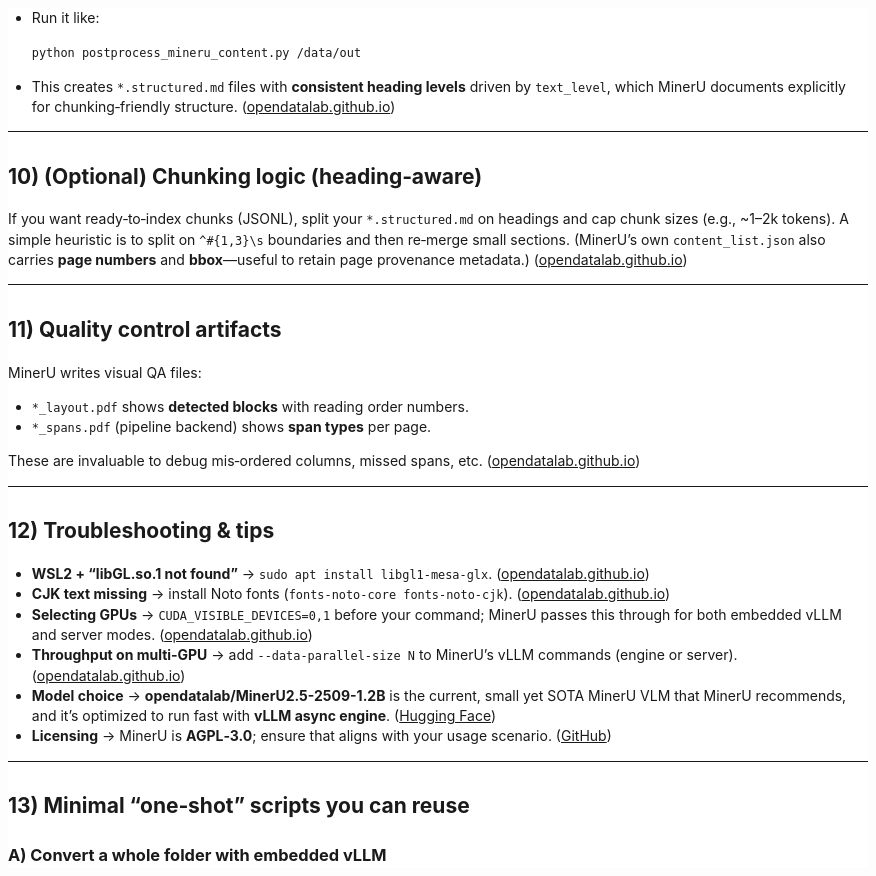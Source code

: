 * Run it like:

  ```bash
  python postprocess_mineru_content.py /data/out
  ```

* This creates `*.structured.md` files with **consistent heading levels** driven by `text_level`, which MinerU documents explicitly for chunking‑friendly structure. ([opendatalab.github.io][12])

---

## 10) (Optional) Chunking logic (heading‑aware)

If you want ready‑to‑index chunks (JSONL), split your `*.structured.md` on headings and cap chunk sizes (e.g., ~1–2k tokens). A simple heuristic is to split on `^#{1,3}\s` boundaries and then re‑merge small sections. (MinerU’s own `content_list.json` also carries **page numbers** and **bbox**—useful to retain page provenance metadata.) ([opendatalab.github.io][12])

---

## 11) Quality control artifacts

MinerU writes visual QA files:

* `*_layout.pdf` shows **detected blocks** with reading order numbers.
* `*_spans.pdf` (pipeline backend) shows **span types** per page.

These are invaluable to debug mis‑ordered columns, missed spans, etc. ([opendatalab.github.io][12])

---

## 12) Troubleshooting & tips

* **WSL2 + “libGL.so.1 not found”** → `sudo apt install libgl1-mesa-glx`. ([opendatalab.github.io][5])
* **CJK text missing** → install Noto fonts (`fonts-noto-core fonts-noto-cjk`). ([opendatalab.github.io][5])
* **Selecting GPUs** → `CUDA_VISIBLE_DEVICES=0,1` before your command; MinerU passes this through for both embedded vLLM and server modes. ([opendatalab.github.io][8])
* **Throughput on multi‑GPU** → add `--data-parallel-size N` to MinerU’s vLLM commands (engine or server). ([opendatalab.github.io][8])
* **Model choice** → **opendatalab/MinerU2.5-2509-1.2B** is the current, small yet SOTA MinerU VLM that MinerU recommends, and it’s optimized to run fast with **vLLM async engine**. ([Hugging Face][14])
* **Licensing** → MinerU is **AGPL‑3.0**; ensure that aligns with your usage scenario. ([GitHub][2])

---

## 13) Minimal “one‑shot” scripts you can reuse

### A) Convert a whole folder with embedded vLLM


[1]: https://opendatalab.github.io/MinerU/ "MinerU - MinerU"
[2]: https://github.com/opendatalab/MinerU "GitHub - opendatalab/MinerU: Transforms complex documents like PDFs into LLM-ready markdown/JSON for your Agentic workflows."
[3]: https://ploomber.io/blog/vllm-deploy/?utm_source=chatgpt.com "Deploying vLLM: a Step-by-Step Guide"
[4]: https://docs.vllm.ai/en/stable/getting_started/installation/gpu.html?utm_source=chatgpt.com "GPU - vLLM"
[5]: https://opendatalab.github.io/MinerU/faq/ "FAQ - MinerU"
[6]: https://opendatalab.github.io/MinerU/quick_start/extension_modules/ "Extension Modules - MinerU"
[7]: https://opendatalab.github.io/MinerU/usage/model_source/ "Model Source - MinerU"
[8]: https://opendatalab.github.io/MinerU/usage/advanced_cli_parameters/ "Advanced CLI Parameters - MinerU"
[9]: https://github.com/opendatalab/mineru-vl-utils "GitHub - opendatalab/mineru-vl-utils: A Python package for interacting with the MinerU Vision-Language Model."
[10]: https://opendatalab.github.io/MinerU/quick_start/docker_deployment/ "Docker Deployment - MinerU"
[11]: https://opendatalab.github.io/MinerU/usage/cli_tools/ "CLI Tools - MinerU"
[12]: https://opendatalab.github.io/MinerU/reference/output_files/ "Output File Format - MinerU"
[13]: https://opendatalab.github.io/MinerU/usage/quick_usage/ "Quick Usage - MinerU"
[14]: https://huggingface.co/opendatalab/MinerU2.5-2509-1.2B?utm_source=chatgpt.com "opendatalab/MinerU2.5-2509-1.2B"